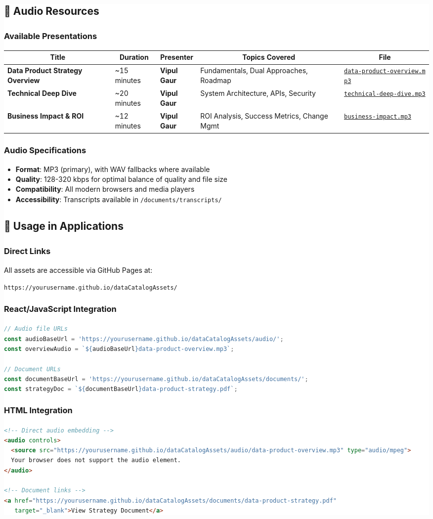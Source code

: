 ## 🎵 Audio Resources

### Available Presentations

| Title | Duration | Presenter | Topics Covered | File |
|-------|----------|-----------|----------------|------|
| **Data Product Strategy Overview** | ~15 minutes | **Vipul Gaur** | Fundamentals, Dual Approaches, Roadmap | [`data-product-overview.mp3`](./audio/data-product-overview.mp3) |
| **Technical Deep Dive** | ~20 minutes | **Vipul Gaur** | System Architecture, APIs, Security | [`technical-deep-dive.mp3`](./audio/technical-deep-dive.mp3) |
| **Business Impact & ROI** | ~12 minutes | **Vipul Gaur** | ROI Analysis, Success Metrics, Change Mgmt | [`business-impact.mp3`](./audio/business-impact.mp3) |

### Audio Specifications

- **Format**: MP3 (primary), with WAV fallbacks where available
- **Quality**: 128-320 kbps for optimal balance of quality and file size
- **Compatibility**: All modern browsers and media players
- **Accessibility**: Transcripts available in `/documents/transcripts/`

## 🔗 Usage in Applications

### Direct Links

All assets are accessible via GitHub Pages at:
```
https://yourusername.github.io/dataCatalogAssets/
```

### React/JavaScript Integration

```javascript
// Audio file URLs
const audioBaseUrl = 'https://yourusername.github.io/dataCatalogAssets/audio/';
const overviewAudio = `${audioBaseUrl}data-product-overview.mp3`;

// Document URLs
const documentBaseUrl = 'https://yourusername.github.io/dataCatalogAssets/documents/';
const strategyDoc = `${documentBaseUrl}data-product-strategy.pdf`;
```

### HTML Integration

```html
<!-- Direct audio embedding -->
<audio controls>
  <source src="https://yourusername.github.io/dataCatalogAssets/audio/data-product-overview.mp3" type="audio/mpeg">
  Your browser does not support the audio element.
</audio>

<!-- Document links -->
<a href="https://yourusername.github.io/dataCatalogAssets/documents/data-product-strategy.pdf" 
   target="_blank">View Strategy Document</a>
```
